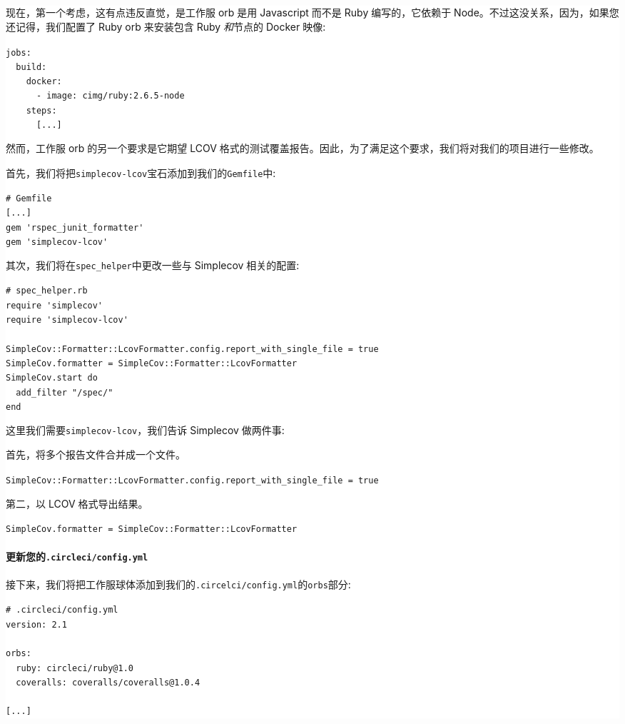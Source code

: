 现在，第一个考虑，这有点违反直觉，是工作服 orb 是用 Javascript 而不是 Ruby 编写的，它依赖于 Node。不过这没关系，因为，如果您还记得，我们配置了 Ruby orb 来安装包含 Ruby *和*节点的 Docker 映像:

```
jobs:
  build:
    docker:
      - image: cimg/ruby:2.6.5-node
    steps:
      [...] 
```

然而，工作服 orb 的另一个要求是它期望 LCOV 格式的测试覆盖报告。因此，为了满足这个要求，我们将对我们的项目进行一些修改。

首先，我们将把`simplecov-lcov`宝石添加到我们的`Gemfile`中:

```
# Gemfile
[...]
gem 'rspec_junit_formatter'
gem 'simplecov-lcov' 
```

其次，我们将在`spec_helper`中更改一些与 Simplecov 相关的配置:

```
# spec_helper.rb
require 'simplecov'
require 'simplecov-lcov'

SimpleCov::Formatter::LcovFormatter.config.report_with_single_file = true
SimpleCov.formatter = SimpleCov::Formatter::LcovFormatter
SimpleCov.start do
  add_filter "/spec/"
end 
```

这里我们需要`simplecov-lcov`，我们告诉 Simplecov 做两件事:

首先，将多个报告文件合并成一个文件。

```
SimpleCov::Formatter::LcovFormatter.config.report_with_single_file = true 
```

第二，以 LCOV 格式导出结果。

```
SimpleCov.formatter = SimpleCov::Formatter::LcovFormatter 
```

#### 更新您的`.circleci/config.yml`

接下来，我们将把工作服球体添加到我们的`.circelci/config.yml`的`orbs`部分:

```
# .circleci/config.yml
version: 2.1

orbs:
  ruby: circleci/ruby@1.0
  coveralls: coveralls/coveralls@1.0.4

[...] 
```
